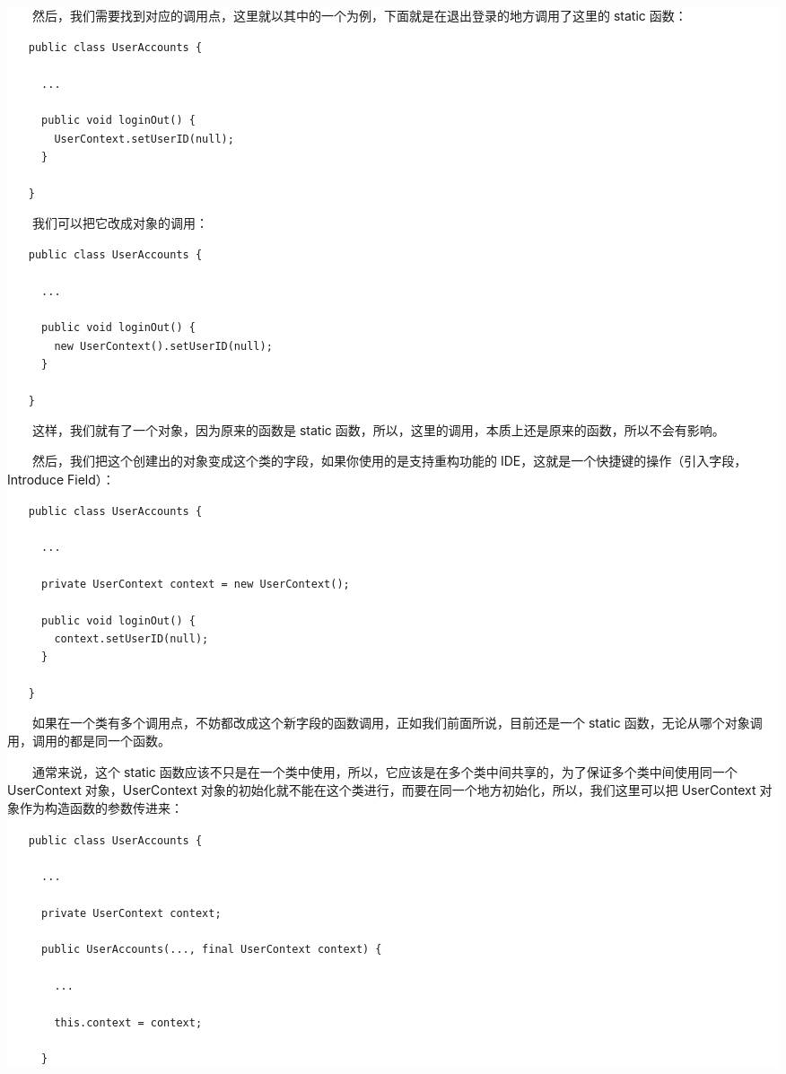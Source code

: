 
　　然后，我们需要找到对应的调用点，这里就以其中的一个为例，下面就是在退出登录的地方调用了这里的 static 函数：

```
　　public class UserAccounts {

　　  ...

　　  public void loginOut() {
　　    UserContext.setUserID(null);
　　  }

　　}

```

　　我们可以把它改成对象的调用：

```
　　public class UserAccounts {

　　  ...

　　  public void loginOut() {
　　    new UserContext().setUserID(null);
　　  }

　　}

```

　　这样，我们就有了一个对象，因为原来的函数是 static 函数，所以，这里的调用，本质上还是原来的函数，所以不会有影响。

　　然后，我们把这个创建出的对象变成这个类的字段，如果你使用的是支持重构功能的 IDE，这就是一个快捷键的操作（引入字段，Introduce Field）：

```
　　public class UserAccounts {

　　  ...

　　  private UserContext context = new UserContext();

　　  public void loginOut() {
　　    context.setUserID(null);
　　  }

　　}

```

　　如果在一个类有多个调用点，不妨都改成这个新字段的函数调用，正如我们前面所说，目前还是一个 static 函数，无论从哪个对象调用，调用的都是同一个函数。

　　通常来说，这个 static 函数应该不只是在一个类中使用，所以，它应该是在多个类中间共享的，为了保证多个类中间使用同一个 UserContext 对象，UserContext 对象的初始化就不能在这个类进行，而要在同一个地方初始化，所以，我们这里可以把 UserContext 对象作为构造函数的参数传进来：

```
　　public class UserAccounts {

　　  ...

　　  private UserContext context;

　　  public UserAccounts(..., final UserContext context) {

　　    ...

　　    this.context = context;

　　  }
```
